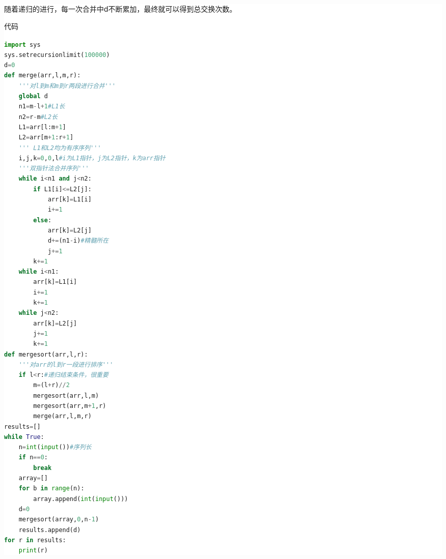 随着递归的进行，每一次合并中d不断累加，最终就可以得到总交换次数。

代码

```python
import sys
sys.setrecursionlimit(100000)
d=0
def merge(arr,l,m,r):
    '''对l到m和m到r两段进行合并'''
    global d
    n1=m-l+1#L1长
    n2=r-m#L2长
    L1=arr[l:m+1]
    L2=arr[m+1:r+1]
    ''' L1和L2均为有序序列'''
    i,j,k=0,0,l#i为L1指针，j为L2指针，k为arr指针
    '''双指针法合并序列'''
    while i<n1 and j<n2:
        if L1[i]<=L2[j]:
            arr[k]=L1[i]
            i+=1
        else:
            arr[k]=L2[j]
            d+=(n1-i)#精髓所在
            j+=1
        k+=1
    while i<n1:
        arr[k]=L1[i]
        i+=1
        k+=1
    while j<n2:
        arr[k]=L2[j]
        j+=1
        k+=1
def mergesort(arr,l,r):
    '''对arr的l到r一段进行排序'''
    if l<r:#递归结束条件，很重要
        m=(l+r)//2
        mergesort(arr,l,m)
        mergesort(arr,m+1,r)
        merge(arr,l,m,r)
results=[]
while True:
    n=int(input())#序列长
    if n==0:
        break
    array=[]
    for b in range(n):
        array.append(int(input()))
    d=0
    mergesort(array,0,n-1)
    results.append(d)
for r in results:
    print(r)
```
